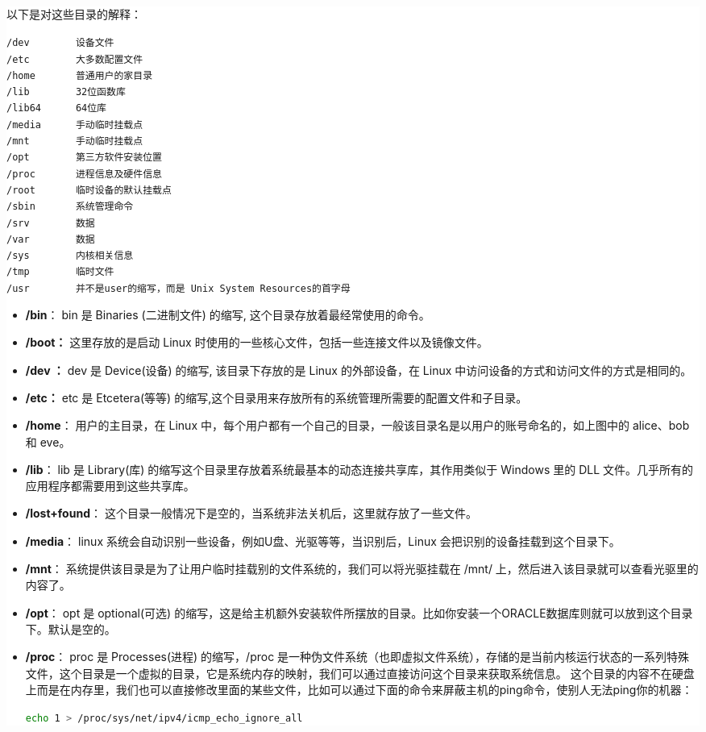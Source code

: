 以下是对这些目录的解释：

``` shell
/dev        设备文件
/etc        大多数配置文件
/home       普通用户的家目录
/lib        32位函数库
/lib64      64位库
/media      手动临时挂载点
/mnt        手动临时挂载点
/opt        第三方软件安装位置
/proc       进程信息及硬件信息
/root       临时设备的默认挂载点
/sbin       系统管理命令
/srv        数据
/var        数据
/sys        内核相关信息
/tmp        临时文件
/usr        并不是user的缩写，而是 Unix System Resources的首字母
```

- **/bin**：
  bin 是 Binaries (二进制文件) 的缩写, 这个目录存放着最经常使用的命令。

- **/boot：**
  这里存放的是启动 Linux 时使用的一些核心文件，包括一些连接文件以及镜像文件。

- **/dev ：**
  dev 是 Device(设备) 的缩写, 该目录下存放的是 Linux 的外部设备，在 Linux 中访问设备的方式和访问文件的方式是相同的。

- **/etc：**
  etc 是 Etcetera(等等) 的缩写,这个目录用来存放所有的系统管理所需要的配置文件和子目录。

- **/home**：
  用户的主目录，在 Linux 中，每个用户都有一个自己的目录，一般该目录名是以用户的账号命名的，如上图中的 alice、bob 和 eve。

- **/lib**：
  lib 是 Library(库) 的缩写这个目录里存放着系统最基本的动态连接共享库，其作用类似于 Windows 里的 DLL 文件。几乎所有的应用程序都需要用到这些共享库。

- **/lost+found**：
  这个目录一般情况下是空的，当系统非法关机后，这里就存放了一些文件。

- **/media**：
  linux 系统会自动识别一些设备，例如U盘、光驱等等，当识别后，Linux 会把识别的设备挂载到这个目录下。

- **/mnt**：
  系统提供该目录是为了让用户临时挂载别的文件系统的，我们可以将光驱挂载在 /mnt/ 上，然后进入该目录就可以查看光驱里的内容了。

- **/opt**：
  opt 是 optional(可选) 的缩写，这是给主机额外安装软件所摆放的目录。比如你安装一个ORACLE数据库则就可以放到这个目录下。默认是空的。

- **/proc**：
  proc 是 Processes(进程) 的缩写，/proc 是一种伪文件系统（也即虚拟文件系统），存储的是当前内核运行状态的一系列特殊文件，这个目录是一个虚拟的目录，它是系统内存的映射，我们可以通过直接访问这个目录来获取系统信息。
  这个目录的内容不在硬盘上而是在内存里，我们也可以直接修改里面的某些文件，比如可以通过下面的命令来屏蔽主机的ping命令，使别人无法ping你的机器：

  ```bash
  echo 1 > /proc/sys/net/ipv4/icmp_echo_ignore_all
  ```
